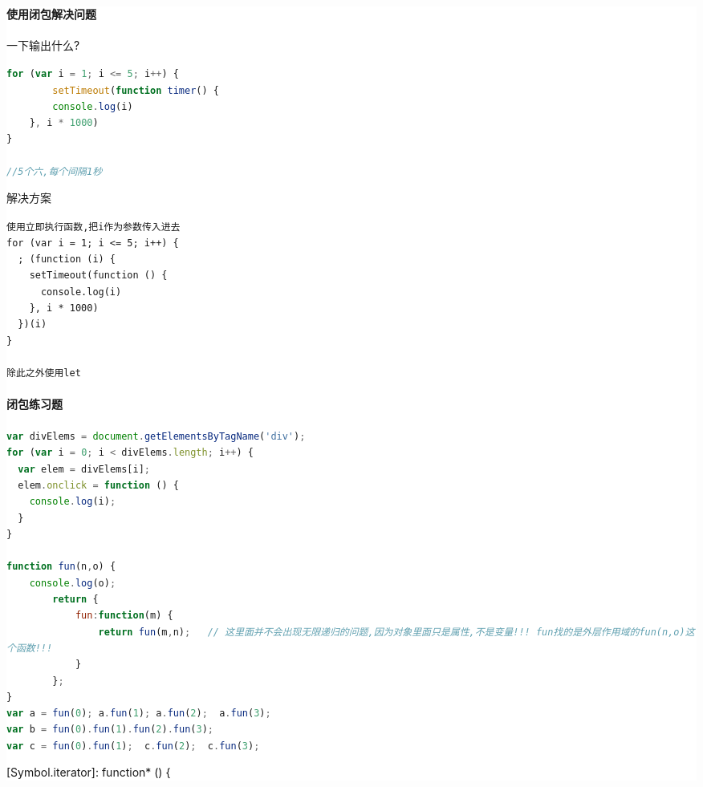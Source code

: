 

#### 使用闭包解决问题

一下输出什么?

```js
for (var i = 1; i <= 5; i++) {
		setTimeout(function timer() {
		console.log(i)
	}, i * 1000)
}

//5个六,每个间隔1秒
```

解决方案

```
使用立即执行函数,把i作为参数传入进去
for (var i = 1; i <= 5; i++) {
  ; (function (i) {
    setTimeout(function () {
      console.log(i)
    }, i * 1000)
  })(i)
}

除此之外使用let
```

#### 闭包练习题

```js
var divElems = document.getElementsByTagName('div');
for (var i = 0; i < divElems.length; i++) {
  var elem = divElems[i];
  elem.onclick = function () {
    console.log(i);
  }
}

function fun(n,o) {
    console.log(o);
        return {
            fun:function(m) {     
                return fun(m,n);   // 这里面并不会出现无限递归的问题,因为对象里面只是属性,不是变量!!! fun找的是外层作用域的fun(n,o)这个函数!!!
            }
        };
}
var a = fun(0); a.fun(1); a.fun(2);  a.fun(3);  
var b = fun(0).fun(1).fun(2).fun(3);
var c = fun(0).fun(1);  c.fun(2);  c.fun(3);
```


  [Symbol.iterator]: function* () {